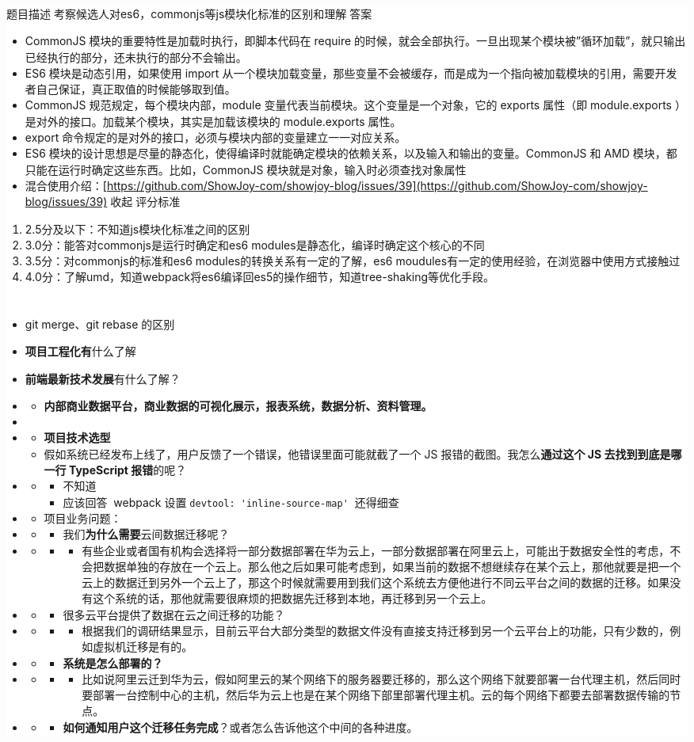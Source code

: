 题目描述
考察候选人对es6，commonjs等js模块化标准的区别和理解
答案

- CommonJS 模块的重要特性是加载时执行，即脚本代码在 require 的时候，就会全部执行。一旦出现某个模块被”循环加载”，就只输出已经执行的部分，还未执行的部分不会输出。
- ES6 模块是动态引用，如果使用 import 从一个模块加载变量，那些变量不会被缓存，而是成为一个指向被加载模块的引用，需要开发者自己保证，真正取值的时候能够取到值。
- CommonJS 规范规定，每个模块内部，module 变量代表当前模块。这个变量是一个对象，它的 exports 属性（即 module.exports ）是对外的接口。加载某个模块，其实是加载该模块的 module.exports 属性。
- export 命令规定的是对外的接口，必须与模块内部的变量建立一一对应关系。
- ES6 模块的设计思想是尽量的静态化，使得编译时就能确定模块的依赖关系，以及输入和输出的变量。CommonJS 和 AMD 模块，都只能在运行时确定这些东西。比如，CommonJS 模块就是对象，输入时必须查找对象属性
- 混合使用介绍：[https://github.com/ShowJoy-com/showjoy-blog/issues/39](https://github.com/ShowJoy-com/showjoy-blog/issues/39)
收起
评分标准

1. 2.5分及以下：不知道js模块化标准之间的区别
2. 3.0分：能答对commonjs是运行时确定和es6 modules是静态化，编译时确定这个核心的不同
3. 3.5分：对commonjs的标准和es6 modules的转换关系有一定的了解，es6 moudules有一定的使用经验，在浏览器中使用方式接触过
4. 4.0分：了解umd，知道webpack将es6编译回es5的操作细节，知道tree-shaking等优化手段。

# 

-  git merge、git rebase 的区别 
-  **项目工程化有**什么了解 
-  **前端最新技术发展**有什么了解？ 
-  
   - **内部商业数据平台，商业数据的可视化展示，报表系统，数据分析、资料管理。**
- 

-  
   - **项目技术选型**
   - 假如系统已经发布上线了，用户反馈了一个错误，他错误里面可能就截了一个 JS 报错的截图。我怎么**通过这个 JS 去找到到底是哪一行 TypeScript 报错**的呢？
-  
   -  
      - 不知道
      - 应该回答  webpack 设置 `devtool: 'inline-source-map'`  还得细查
-  
   - 项目业务问题：
-  
   -  
      - 我们**为什么需要**云间数据迁移呢？
-  
   -  
      -  
         - 有些企业或者国有机构会选择将一部分数据部署在华为云上，一部分数据部署在阿里云上，可能出于数据安全性的考虑，不会把数据单独的存放在一个云上。那么他之后如果可能考虑到，如果当前的数据不想继续存在某个云上，那他就要是把一个云上的数据迁到另外一个云上了，那这个时候就需要用到我们这个系统去方便他进行不同云平台之间的数据的迁移。如果没有这个系统的话，那他就需要很麻烦的把数据先迁移到本地，再迁移到另一个云上。
-  
   -  
      - 很多云平台提供了数据在云之间迁移的功能？
-  
   -  
      -  
         - 根据我们的调研结果显示，目前云平台大部分类型的数据文件没有直接支持迁移到另一个云平台上的功能，只有少数的，例如虚拟机迁移是有的。
-  
   -  
      - **系统是怎么部署的？**
-  
   -  
      -  
         - 比如说阿里云迁到华为云，假如阿里云的某个网络下的服务器要迁移的，那么这个网络下就要部署一台代理主机，然后同时要部署一台控制中心的主机，然后华为云上也是在某个网络下部里部署代理主机。云的每个网络下都要去部署数据传输的节点。
-  
   -  
      - **如何通知用户这个迁移任务完成**？或者怎么告诉他这个中间的各种进度。